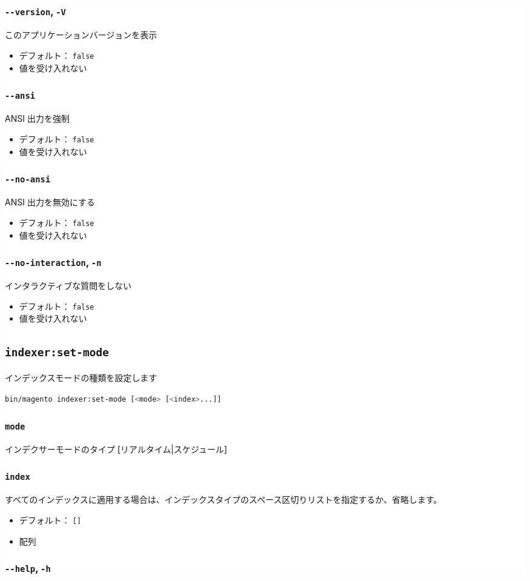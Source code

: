 ### `--version`, `-V`



このアプリケーションバージョンを表示
- デフォルト： `false`
- 値を受け入れない


### `--ansi`

ANSI 出力を強制
- デフォルト： `false`
- 値を受け入れない


### `--no-ansi`

ANSI 出力を無効にする
- デフォルト： `false`
- 値を受け入れない



### `--no-interaction`, `-n`



インタラクティブな質問をしない
- デフォルト： `false`
- 値を受け入れない  

## `indexer:set-mode`

インデックスモードの種類を設定します

```bash
bin/magento indexer:set-mode [<mode> [<index>...]]
```

 

### `mode`

インデクサーモードのタイプ [リアルタイム|スケジュール]


### `index`

すべてのインデックスに適用する場合は、インデックスタイプのスペース区切りリストを指定するか、省略します。

- デフォルト： `[]`

- 配列   




### `--help`, `-h`
